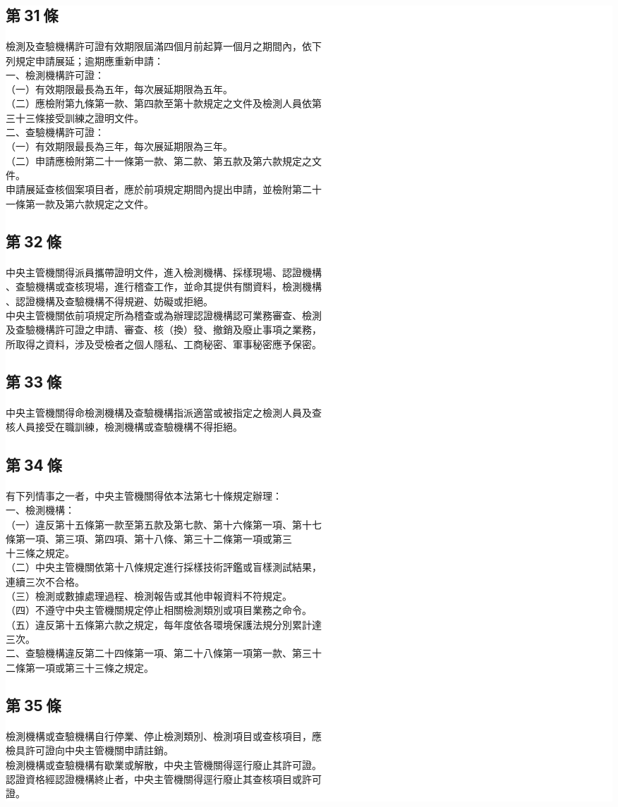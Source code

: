 第 31 條
--------
檢測及查驗機構許可證有效期限屆滿四個月前起算一個月之期間內，依下  
列規定申請展延；逾期應重新申請：  
一、檢測機構許可證：  
（一）有效期限最長為五年，每次展延期限為五年。  
（二）應檢附第九條第一款、第四款至第十款規定之文件及檢測人員依第  
      三十三條接受訓練之證明文件。  
二、查驗機構許可證：  
（一）有效期限最長為三年，每次展延期限為三年。  
（二）申請應檢附第二十一條第一款、第二款、第五款及第六款規定之文  
      件。  
申請展延查核個案項目者，應於前項規定期間內提出申請，並檢附第二十  
一條第一款及第六款規定之文件。

第 32 條
--------
中央主管機關得派員攜帶證明文件，進入檢測機構、採樣現場、認證機構  
、查驗機構或查核現場，進行稽查工作，並命其提供有關資料，檢測機構  
、認證機構及查驗機構不得規避、妨礙或拒絕。  
中央主管機關依前項規定所為稽查或為辦理認證機構認可業務審查、檢測  
及查驗機構許可證之申請、審查、核（換）發、撤銷及廢止事項之業務，  
所取得之資料，涉及受檢者之個人隱私、工商秘密、軍事秘密應予保密。

第 33 條
--------
中央主管機關得命檢測機構及查驗機構指派適當或被指定之檢測人員及查  
核人員接受在職訓練，檢測機構或查驗機構不得拒絕。

第 34 條
--------
有下列情事之一者，中央主管機關得依本法第七十條規定辦理：  
一、檢測機構：  
（一）違反第十五條第一款至第五款及第七款、第十六條第一項、第十七  
      條第一項、第三項、第四項、第十八條、第三十二條第一項或第三  
      十三條之規定。  
（二）中央主管機關依第十八條規定進行採樣技術評鑑或盲樣測試結果，  
      連續三次不合格。  
（三）檢測或數據處理過程、檢測報告或其他申報資料不符規定。  
（四）不遵守中央主管機關規定停止相關檢測類別或項目業務之命令。  
（五）違反第十五條第六款之規定，每年度依各環境保護法規分別累計達  
      三次。  
二、查驗機構違反第二十四條第一項、第二十八條第一項第一款、第三十  
    二條第一項或第三十三條之規定。

第 35 條
--------
檢測機構或查驗機構自行停業、停止檢測類別、檢測項目或查核項目，應  
檢具許可證向中央主管機關申請註銷。  
檢測機構或查驗機構有歇業或解散，中央主管機關得逕行廢止其許可證。  
認證資格經認證機構終止者，中央主管機關得逕行廢止其查核項目或許可  
證。
